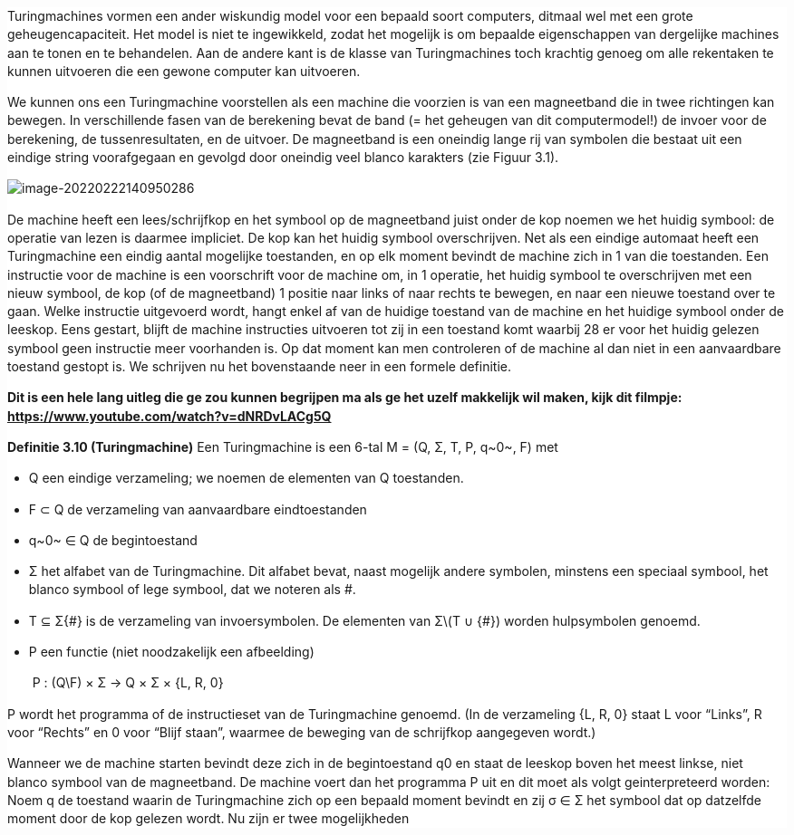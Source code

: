 Turingmachines vormen een ander wiskundig model voor een bepaald soort computers, ditmaal wel met een grote geheugencapaciteit. Het model is niet te ingewikkeld, zodat het mogelijk is om bepaalde eigenschappen van dergelijke machines aan te tonen en te behandelen. Aan de andere kant is de klasse van Turingmachines toch krachtig genoeg om alle rekentaken te kunnen uitvoeren die een gewone computer kan uitvoeren.

We kunnen ons een Turingmachine voorstellen als een machine die voorzien is van een magneetband die in twee richtingen kan bewegen. In verschillende fasen van de berekening bevat de band (= het geheugen van dit computermodel!) de invoer voor de berekening, de tussenresultaten, en de uitvoer. De magneetband is een oneindig lange rij van symbolen die bestaat uit een eindige string voorafgegaan en gevolgd door oneindig veel blanco karakters (zie Figuur 3.1).

![image-20220222140950286](C:\Users\timva\AppData\Roaming\Typora\typora-user-images\image-20220222140950286.png)

De machine heeft een lees/schrijfkop en het symbool op de magneetband juist onder de kop noemen we het huidig symbool: de operatie van lezen is daarmee impliciet. De kop kan het huidig symbool overschrijven. Net als een eindige automaat heeft een Turingmachine een eindig aantal mogelijke toestanden, en op elk moment bevindt de machine zich in 1 van die toestanden. Een instructie voor de machine is een voorschrift voor de machine om, in 1 operatie, het huidig symbool te overschrijven met een nieuw symbool, de kop (of de magneetband) 1 positie naar links of naar rechts te bewegen, en naar een nieuwe toestand over te gaan. Welke instructie uitgevoerd wordt, hangt enkel af van de huidige toestand van de machine en het huidige symbool onder de leeskop. Eens gestart, blijft de machine instructies uitvoeren tot zij in een toestand komt waarbij 28 er voor het huidig gelezen symbool geen instructie meer voorhanden is. Op dat moment kan men controleren of de machine al dan niet in een aanvaardbare toestand gestopt is. We schrijven nu het bovenstaande neer in een formele definitie.

**Dit is een hele lang uitleg die ge zou kunnen begrijpen ma als ge het uzelf makkelijk wil maken, kijk dit filmpje: https://www.youtube.com/watch?v=dNRDvLACg5Q**



**Definitie 3.10 (Turingmachine)** Een Turingmachine is een 6-tal M = (Q, Σ, T, P, q~0~, F) met

- Q een eindige verzameling; we noemen de elementen van Q toestanden.

- F ⊂ Q de verzameling van aanvaardbare eindtoestanden

- q~0~ ∈ Q de begintoestand

- Σ het alfabet van de Turingmachine. Dit alfabet bevat, naast mogelijk andere symbolen, minstens een speciaal symbool, het blanco symbool of lege symbool, dat we noteren als #.

- T ⊆ Σ\{#} is de verzameling van invoersymbolen. De elementen van Σ\\(T ∪ {#}) worden hulpsymbolen genoemd.

- P een functie (niet noodzakelijk een afbeelding)

  ​			 P : (Q\F) × Σ → Q × Σ × {L, R, 0}

P wordt het programma of de instructieset van de Turingmachine genoemd. (In de verzameling {L, R, 0} staat L voor “Links”, R voor “Rechts” en 0 voor “Blijf staan”, waarmee de beweging van de schrijfkop aangegeven wordt.)

Wanneer we de machine starten bevindt deze zich in de begintoestand q0 en staat de leeskop boven het meest linkse, niet blanco symbool van de magneetband. De machine voert dan het programma P uit en dit moet als volgt geinterpreteerd worden: Noem q de toestand waarin de Turingmachine zich op een bepaald moment bevindt en zij σ ∈ Σ het symbool dat op datzelfde moment door de kop gelezen wordt. Nu zijn er twee mogelijkheden 

